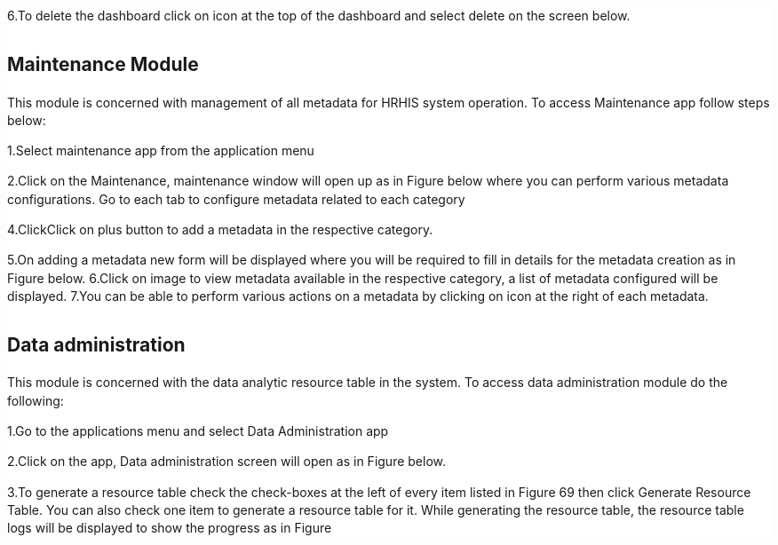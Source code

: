  6.To delete the dashboard click on icon at the top of the dashboard and select delete on the screen below.

  ## Maintenance Module

  This module is concerned with management of all metadata for HRHIS system operation. To access Maintenance app follow steps below:

   1.Select maintenance app from the application menu

   2.Click on the Maintenance, maintenance window will open up as in Figure below where you can perform various metadata configurations. Go to each tab to configure metadata related to each category

   4.ClickClick on plus button to add a metadata in the respective category.

   5.On adding a metadata new form will be displayed where you will be required to fill in details for the metadata creation as in Figure below.
   6.Click on image to view metadata available in the respective category, a list of metadata configured will be displayed.
   7.You can be able to perform various actions on a metadata by clicking on icon at the right of each metadata.

## Data administration
   This module is concerned with the data analytic resource table in the system. To access data administration module do the following:

   1.Go to the applications menu and select Data Administration app

   2.Click on the app, Data administration screen will open as in Figure below.

   3.To generate a resource table check the check-boxes at the left of every item listed in Figure 69 then click Generate Resource Table. You can also check one item to generate a resource table for it. While generating the resource table, the resource table logs will be displayed to show the progress as in Figure
